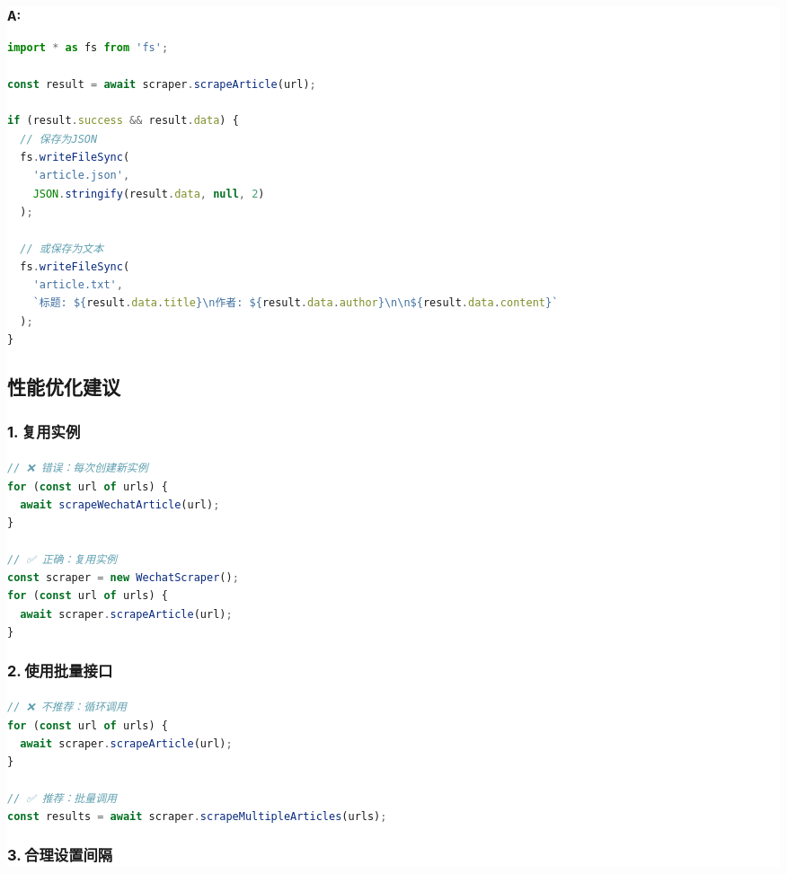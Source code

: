 **A:**
```typescript
import * as fs from 'fs';

const result = await scraper.scrapeArticle(url);

if (result.success && result.data) {
  // 保存为JSON
  fs.writeFileSync(
    'article.json',
    JSON.stringify(result.data, null, 2)
  );

  // 或保存为文本
  fs.writeFileSync(
    'article.txt',
    `标题: ${result.data.title}\n作者: ${result.data.author}\n\n${result.data.content}`
  );
}
```

## 性能优化建议

### 1. 复用实例

```typescript
// ❌ 错误：每次创建新实例
for (const url of urls) {
  await scrapeWechatArticle(url);
}

// ✅ 正确：复用实例
const scraper = new WechatScraper();
for (const url of urls) {
  await scraper.scrapeArticle(url);
}
```

### 2. 使用批量接口

```typescript
// ❌ 不推荐：循环调用
for (const url of urls) {
  await scraper.scrapeArticle(url);
}

// ✅ 推荐：批量调用
const results = await scraper.scrapeMultipleArticles(urls);
```

### 3. 合理设置间隔

